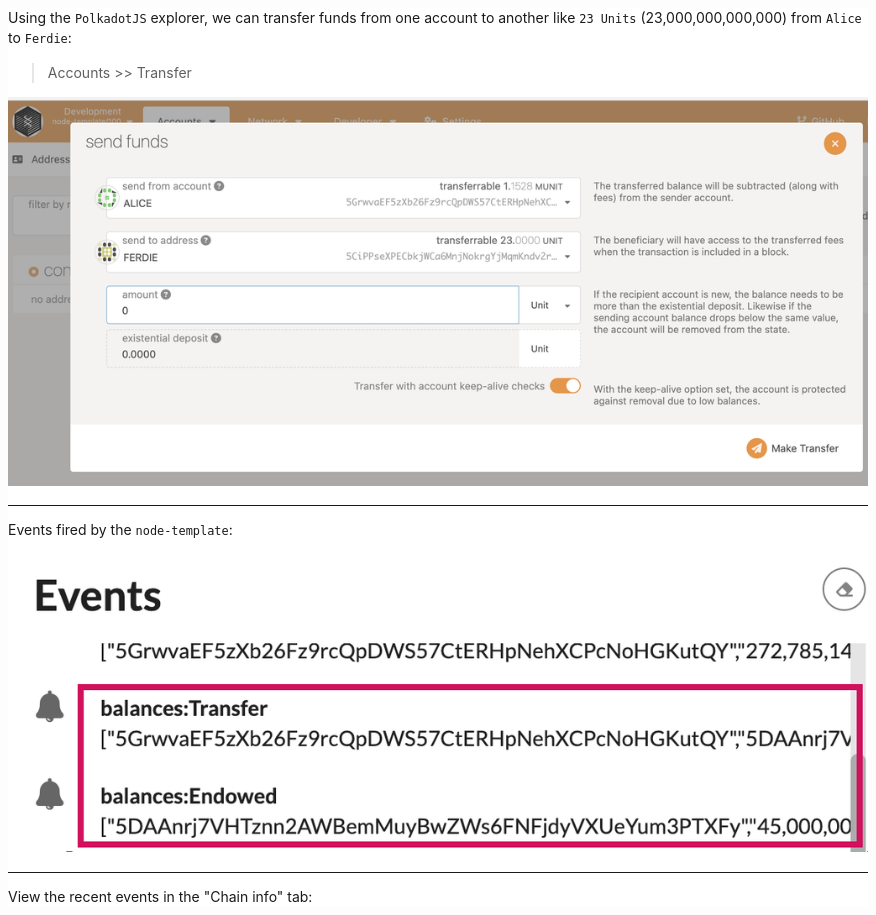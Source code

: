 Using the `PolkadotJS` explorer, we can transfer funds from one account to another like `23 Units` (23,000,000,000,000) from `Alice` to `Ferdie`:

> Accounts >> Transfer

![](../img/substrate-transfer-funds-polka-js-apps.png)

---

Events fired by the `node-template`:

![](../img/substrate-node-template-events.png)

---

View the recent events in the "Chain info" tab: